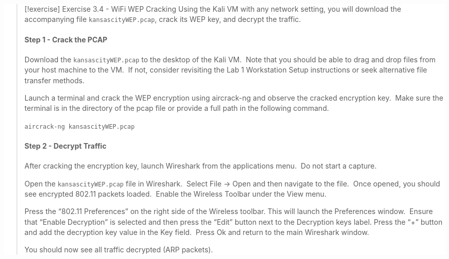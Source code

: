 
> [!exercise] Exercise 3.4 - WiFi WEP Cracking
> Using the Kali VM with any network setting, you will download the accompanying file `kansascityWEP.pcap`, crack its WEP key, and decrypt the traffic.
> #### Step 1 - Crack the PCAP
> Download the `kansascityWEP.pcap` to the desktop of the Kali VM.  Note that you should be able to drag and drop files from your host machine to the VM.  If not, consider revisiting the Lab 1 Workstation Setup instructions or seek alternative file transfer methods. 
> 
> Launch a terminal and crack the WEP encryption using aircrack-ng and observe the cracked encryption key.  Make sure the terminal is in the directory of the pcap file or provide a full path in the following command. 
> ```
> aircrack-ng kansascityWEP.pcap
> ```
> #### Step 2 - Decrypt Traffic
> After cracking the encryption key, launch Wireshark from the applications menu.  Do not start a capture.
> 
> Open the `kansascityWEP.pcap` file in Wireshark.  Select File -> Open and then navigate to the file.  Once opened, you should see encrypted 802.11 packets loaded.  Enable the Wireless Toolbar under the View menu. 
> 
> Press the “802.11 Preferences” on the right side of the Wireless toolbar. This will launch the Preferences window.  Ensure that “Enable Decryption” is selected and then press the “Edit” button next to the Decryption keys label.  Press the “+” button and add the decryption key value in the Key field.  Press Ok and return to the main Wireshark window.
> 
> You should now see all traffic decrypted (ARP packets).


[^1]:Wi-Fi Generations Table; Wikipedia 2024; https://en.wikipedia.org/wiki/IEEE_802.11